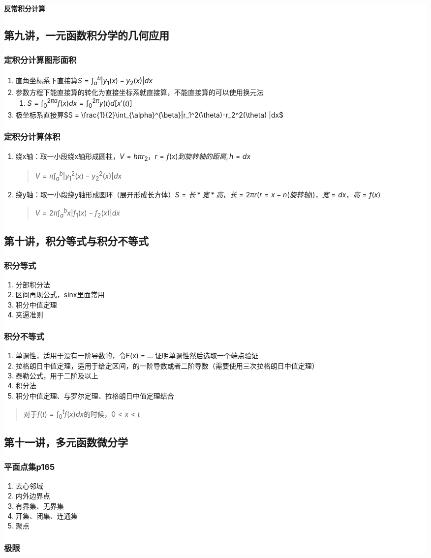 #### 反常积分计算

## 第九讲，一元函数积分学的几何应用

### 定积分计算图形面积

1. 直角坐标系下直接算$S = \int_{a}^{b}|y_1(x)-y_2(x)|dx$
2. 参数方程下能直接算的转化为直接坐标系就直接算，不能直接算的可以使用换元法
   1. $S = \int_{0}^{2\pi a}f(x)dx = \int_{0}^{2\pi}y(t)d[x'(t)]$
3. 极坐标系直接算$S = \frac{1}{2}\int_{\alpha}^{\beta}|r_1^2(\theta)-r_2^2(\theta) |dx$

### 定积分计算体积

1. 绕x轴：取一小段绕x轴形成圆柱，$V = h\pi r_2，r= f(x)到旋转轴的距离,h = dx$

   > $V = \pi \int_{a}^{b}|y_1^2(x)-y_2^2(x)|dx$

2. 绕y轴：取一小段绕y轴形成圆环（展开形成长方体）$S = 长*宽*高，长 = 2\pi r(r =x-n(旋转轴) )，宽= dx，高 = f(x)$

   > $V =2\pi \int_{a}^{b}x|f_1(x)- f_2(x)|dx$

## 第十讲，积分等式与积分不等式

### 积分等式

1. 分部积分法
2. 区间再现公式，sinx里面常用
3. 积分中值定理
4. 夹逼准则

### 积分不等式

1. 单调性，适用于没有一阶导数的，令F(x) = … 证明单调性然后选取一个端点验证
2. 拉格朗日中值定理，适用于给定区间，的一阶导数或者二阶导数（需要使用三次拉格朗日中值定理）
3. 泰勒公式，用于二阶及以上
4. 积分法
5. 积分中值定理、与罗尔定理、拉格朗日中值定理结合

> 对于$f(t) = \int_{0}^{t}f(x)dx$的时候，$0<x<t$

## 第十一讲，多元函数微分学

### 平面点集p165

1. 去心邻域
2. 内外边界点
3. 有界集、无界集
4. 开集、闭集、连通集
5. 聚点

### 极限
